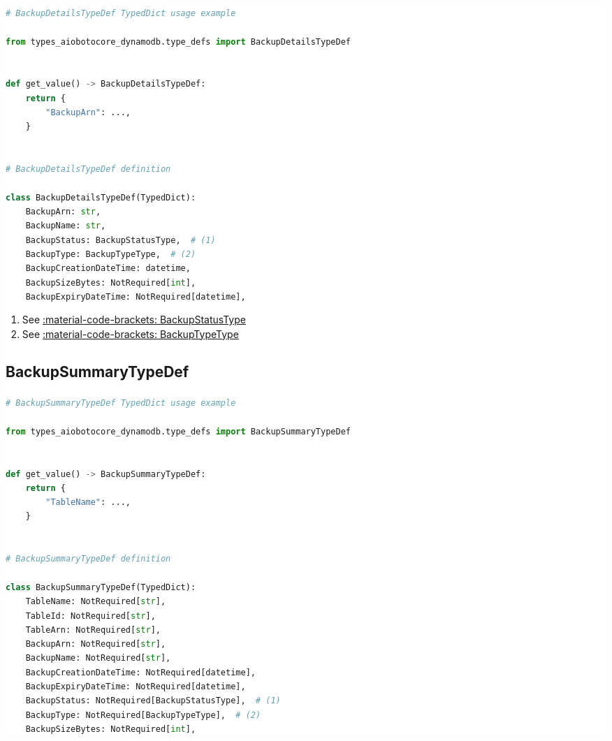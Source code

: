 ```python
# BackupDetailsTypeDef TypedDict usage example

from types_aiobotocore_dynamodb.type_defs import BackupDetailsTypeDef


def get_value() -> BackupDetailsTypeDef:
    return {
        "BackupArn": ...,
    }


# BackupDetailsTypeDef definition

class BackupDetailsTypeDef(TypedDict):
    BackupArn: str,
    BackupName: str,
    BackupStatus: BackupStatusType,  # (1)
    BackupType: BackupTypeType,  # (2)
    BackupCreationDateTime: datetime,
    BackupSizeBytes: NotRequired[int],
    BackupExpiryDateTime: NotRequired[datetime],
```

1. See [:material-code-brackets: BackupStatusType](./literals.md#backupstatustype) 
2. See [:material-code-brackets: BackupTypeType](./literals.md#backuptypetype) 
## BackupSummaryTypeDef

```python
# BackupSummaryTypeDef TypedDict usage example

from types_aiobotocore_dynamodb.type_defs import BackupSummaryTypeDef


def get_value() -> BackupSummaryTypeDef:
    return {
        "TableName": ...,
    }


# BackupSummaryTypeDef definition

class BackupSummaryTypeDef(TypedDict):
    TableName: NotRequired[str],
    TableId: NotRequired[str],
    TableArn: NotRequired[str],
    BackupArn: NotRequired[str],
    BackupName: NotRequired[str],
    BackupCreationDateTime: NotRequired[datetime],
    BackupExpiryDateTime: NotRequired[datetime],
    BackupStatus: NotRequired[BackupStatusType],  # (1)
    BackupType: NotRequired[BackupTypeType],  # (2)
    BackupSizeBytes: NotRequired[int],
```
